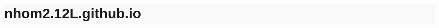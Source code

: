 # nhom2.12L.github.io
<html lang="vi">
<head>
    <meta charset="UTF-8">
    <meta name="viewport" content="width=device-width, initial-scale=1.0">
    <title>Nhóm 2</title>
    <style>
        body {
            font-family: Arial, sans-serif;
            background-color: #f9f9f9;
            margin: 0;
            padding: 0;
        }
        header {
            background-color: #4CAF50;
            color: white;
            padding: 20px 10px;
            text-align: center;
        }
        .logan {
            font-size: 1.5em;
            color: #333;
            margin: 20px auto;
            text-align: center;
            font-weight: bold;
        }
        .container {
            width: 90%;
            margin: 0 auto;
        }
        table {
            width: 100%;
            border-collapse: collapse;
            margin: 20px 0;
            background-color: white;
            box-shadow: 0 2px 5px rgba(0, 0, 0, 0.1);
        }
        th, td {
            padding: 10px;
            text-align: left;
            border: 1px solid #ddd;
        }
        th {
            background-color: #4CAF50;
            color: white;
        }
        tr:nth-child(even) {
            background-color: #f2f2f2;
        }
        caption {
            font-size: 1.2em;
            margin-bottom: 10px;
            font-weight: bold;
            color: #555;
        }
        a {
            color: #4CAF50;
            text-decoration: none;
        }
        a:hover {
            text-decoration: underline;
        }